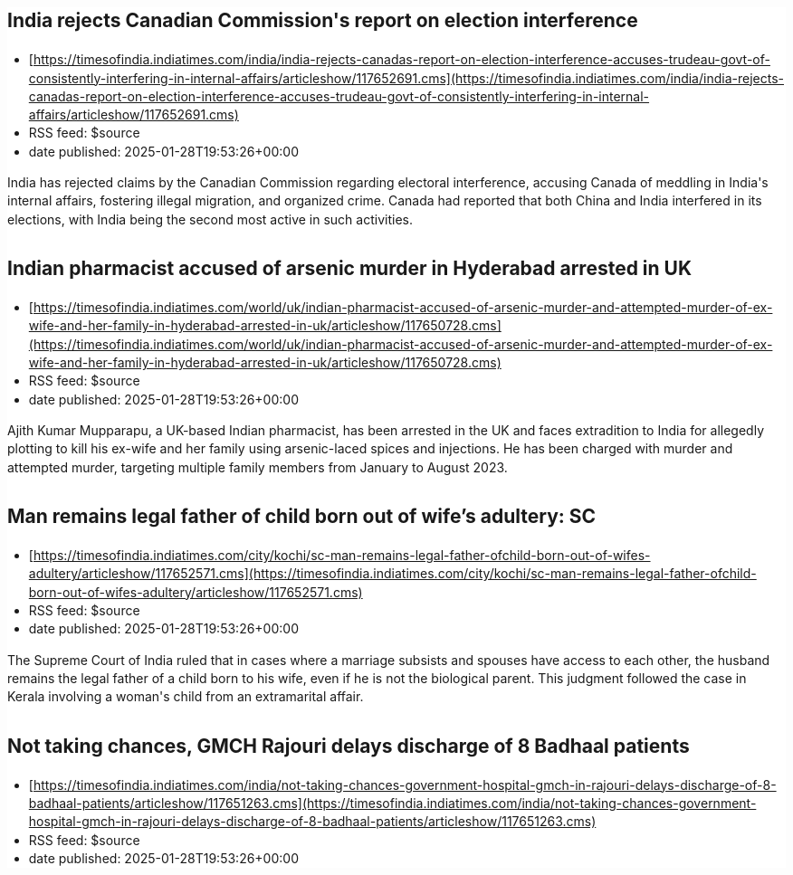 ## India rejects Canadian Commission's report on election interference
 - [https://timesofindia.indiatimes.com/india/india-rejects-canadas-report-on-election-interference-accuses-trudeau-govt-of-consistently-interfering-in-internal-affairs/articleshow/117652691.cms](https://timesofindia.indiatimes.com/india/india-rejects-canadas-report-on-election-interference-accuses-trudeau-govt-of-consistently-interfering-in-internal-affairs/articleshow/117652691.cms)
 - RSS feed: $source
 - date published: 2025-01-28T19:53:26+00:00

India has rejected claims by the Canadian Commission regarding electoral interference, accusing Canada of meddling in India's internal affairs, fostering illegal migration, and organized crime. Canada had reported that both China and India interfered in its elections, with India being the second most active in such activities.

## Indian pharmacist accused of arsenic murder in Hyderabad arrested in UK
 - [https://timesofindia.indiatimes.com/world/uk/indian-pharmacist-accused-of-arsenic-murder-and-attempted-murder-of-ex-wife-and-her-family-in-hyderabad-arrested-in-uk/articleshow/117650728.cms](https://timesofindia.indiatimes.com/world/uk/indian-pharmacist-accused-of-arsenic-murder-and-attempted-murder-of-ex-wife-and-her-family-in-hyderabad-arrested-in-uk/articleshow/117650728.cms)
 - RSS feed: $source
 - date published: 2025-01-28T19:53:26+00:00

Ajith Kumar Mupparapu, a UK-based Indian pharmacist, has been arrested in the UK and faces extradition to India for allegedly plotting to kill his ex-wife and her family using arsenic-laced spices and injections. He has been charged with murder and attempted murder, targeting multiple family members from January to August 2023.

## Man remains legal father of child born out of wife’s adultery: SC
 - [https://timesofindia.indiatimes.com/city/kochi/sc-man-remains-legal-father-ofchild-born-out-of-wifes-adultery/articleshow/117652571.cms](https://timesofindia.indiatimes.com/city/kochi/sc-man-remains-legal-father-ofchild-born-out-of-wifes-adultery/articleshow/117652571.cms)
 - RSS feed: $source
 - date published: 2025-01-28T19:53:26+00:00

The Supreme Court of India ruled that in cases where a marriage subsists and spouses have access to each other, the husband remains the legal father of a child born to his wife, even if he is not the biological parent. This judgment followed the case in Kerala involving a woman's child from an extramarital affair.

## Not taking chances, GMCH Rajouri delays discharge of 8 Badhaal patients
 - [https://timesofindia.indiatimes.com/india/not-taking-chances-government-hospital-gmch-in-rajouri-delays-discharge-of-8-badhaal-patients/articleshow/117651263.cms](https://timesofindia.indiatimes.com/india/not-taking-chances-government-hospital-gmch-in-rajouri-delays-discharge-of-8-badhaal-patients/articleshow/117651263.cms)
 - RSS feed: $source
 - date published: 2025-01-28T19:53:26+00:00
